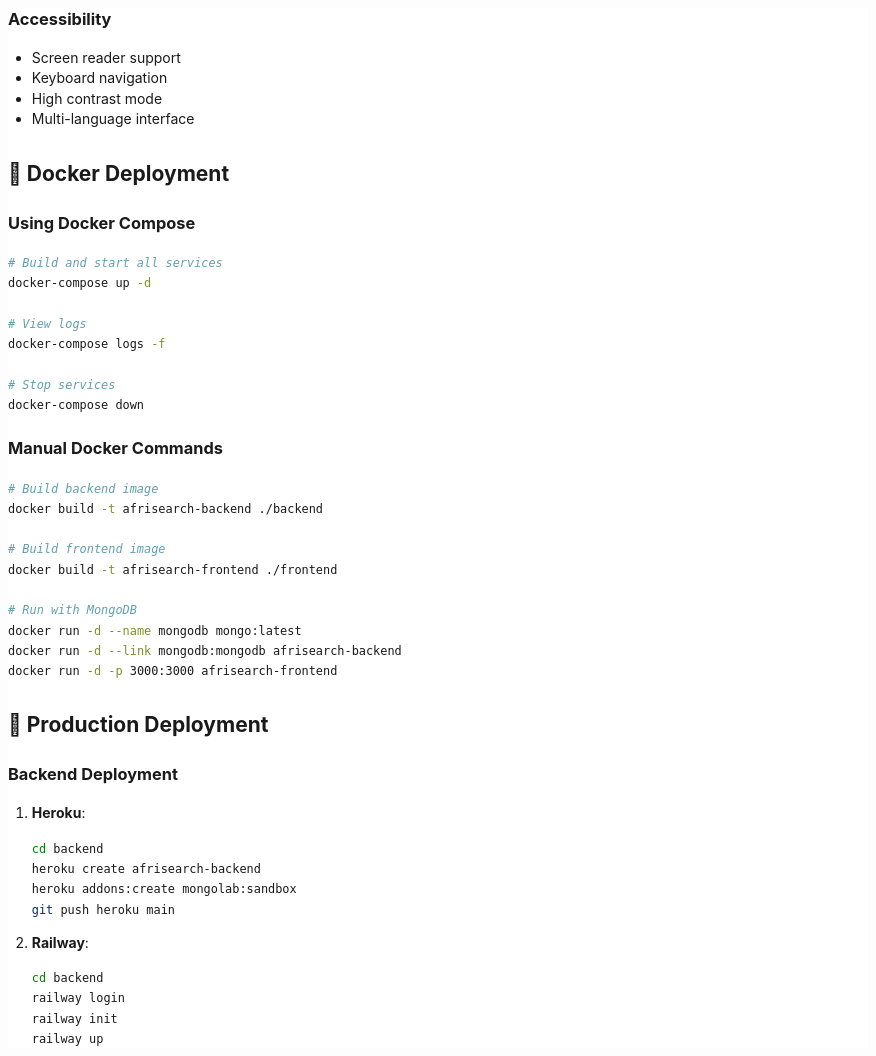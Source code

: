 ### Accessibility
- Screen reader support
- Keyboard navigation
- High contrast mode
- Multi-language interface

## 🐳 Docker Deployment

### Using Docker Compose
```bash
# Build and start all services
docker-compose up -d

# View logs
docker-compose logs -f

# Stop services
docker-compose down
```

### Manual Docker Commands
```bash
# Build backend image
docker build -t afrisearch-backend ./backend

# Build frontend image
docker build -t afrisearch-frontend ./frontend

# Run with MongoDB
docker run -d --name mongodb mongo:latest
docker run -d --link mongodb:mongodb afrisearch-backend
docker run -d -p 3000:3000 afrisearch-frontend
```

## 🚀 Production Deployment

### Backend Deployment
1. **Heroku**:
   ```bash
   cd backend
   heroku create afrisearch-backend
   heroku addons:create mongolab:sandbox
   git push heroku main
   ```

2. **Railway**:
   ```bash
   cd backend
   railway login
   railway init
   railway up
   ```
